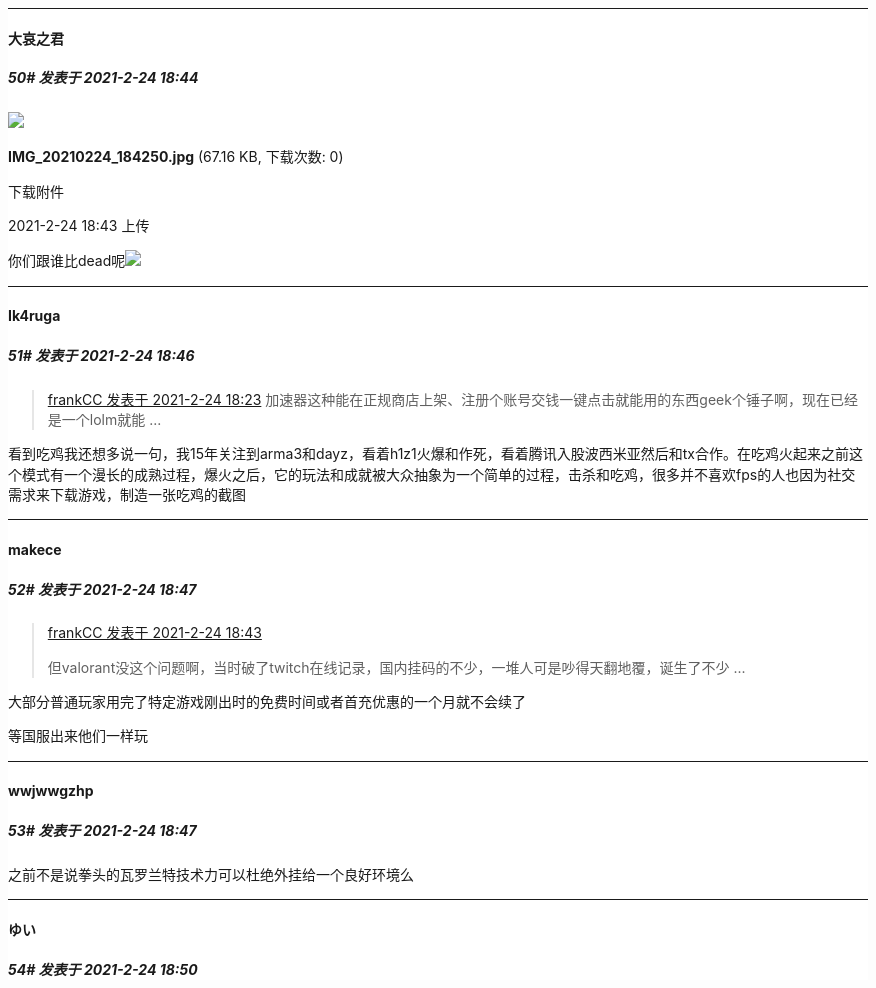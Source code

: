 
-----

####  大哀之君  
##### 50#       发表于 2021-2-24 18:44


<img src="https://img.saraba1st.com/forum/202102/24/184341v0j77e7xsgji7ovh.jpg" referrerpolicy="no-referrer">


<strong>IMG_20210224_184250.jpg</strong> (67.16 KB, 下载次数: 0)

下载附件

2021-2-24 18:43 上传


你们跟谁比dead呢<img src="https://static.saraba1st.com/image/smiley/face2017/221.png" referrerpolicy="no-referrer">


-----

####  Ik4ruga  
##### 51#       发表于 2021-2-24 18:46


<blockquote><a href="httphttps://bbs.saraba1st.com/2b/forum.php?mod=redirect&amp;goto=findpost&amp;pid=50429033&amp;ptid=1989525" target="_blank">frankCC 发表于 2021-2-24 18:23</a>
 加速器这种能在正规商店上架、注册个账号交钱一键点击就能用的东西geek个锤子啊，现在已经是一个lolm就能 ...</blockquote>
看到吃鸡我还想多说一句，我15年关注到arma3和dayz，看着h1z1火爆和作死，看着腾讯入股波西米亚然后和tx合作。在吃鸡火起来之前这个模式有一个漫长的成熟过程，爆火之后，它的玩法和成就被大众抽象为一个简单的过程，击杀和吃鸡，很多并不喜欢fps的人也因为社交需求来下载游戏，制造一张吃鸡的截图


-----

####  makece  
##### 52#       发表于 2021-2-24 18:47


<blockquote><a href="httphttps://bbs.saraba1st.com/2b/forum.php?mod=redirect&amp;goto=findpost&amp;pid=50429184&amp;ptid=1989525" target="_blank">frankCC 发表于 2021-2-24 18:43</a>

但valorant没这个问题啊，当时破了twitch在线记录，国内挂码的不少，一堆人可是吵得天翻地覆，诞生了不少 ...</blockquote>
大部分普通玩家用完了特定游戏刚出时的免费时间或者首充优惠的一个月就不会续了

等国服出来他们一样玩 


-----

####  wwjwwgzhp  
##### 53#       发表于 2021-2-24 18:47


之前不是说拳头的瓦罗兰特技术力可以杜绝外挂给一个良好环境么


-----

####  ゆい  
##### 54#       发表于 2021-2-24 18:50
